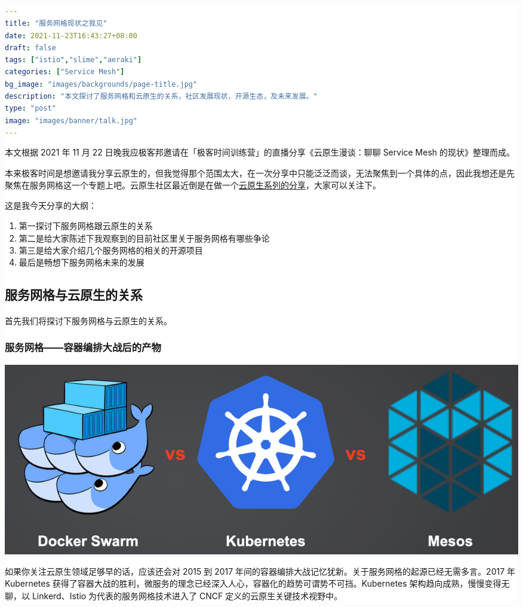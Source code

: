 ```yaml
---
title: "服务网格现状之我见"
date: 2021-11-23T16:43:27+08:00
draft: false
tags: ["istio","slime","aeraki"]
categories: ["Service Mesh"]
bg_image: "images/backgrounds/page-title.jpg"
description: "本文探讨了服务网格和云原生的关系，社区发展现状，开源生态，及未来发展。"
type: "post"
image: "images/banner/talk.jpg"
---
```


本文根据 2021 年 11 月 22 日晚我应极客邦邀请在「极客时间训练营」的直播分享《云原生漫谈：聊聊 Service Mesh 的现状》整理而成。

本来极客时间是想邀请我分享云原生的，但我觉得那个范围太大，在一次分享中只能泛泛而谈，无法聚焦到一个具体的点，因此我想还是先聚焦在服务网格这一个专题上吧。云原生社区最近倒是在做一个[云原生系列的分享](https://mp.weixin.qq.com/s/FWUkc1HJobhZgb26pG73Cg)，大家可以关注下。

这是我今天分享的大纲：

1. 第一探讨下服务网格跟云原生的关系
2. 第二是给大家陈述下我观察到的目前社区里关于服务网格有哪些争论
3. 第三是给大家介绍几个服务网格的相关的开源项目
4. 最后是畅想下服务网格未来的发展

## 服务网格与云原生的关系

首先我们将探讨下服务网格与云原生的关系。

### 服务网格——容器编排大战后的产物

![Docker Swarm vs Kubernetes vs Mesos](008i3skNly1gwp7oq2980j313w0eqq56.jpg)

如果你关注云原生领域足够早的话，应该还会对 2015 到 2017 年间的容器编排大战记忆犹新。关于服务网格的起源已经无需多言。2017 年 Kubernetes 获得了容器大战的胜利，微服务的理念已经深入人心，容器化的趋势可谓势不可挡。Kubernetes 架构趋向成熟，慢慢变得无聊，以 Linkerd、Istio 为代表的服务网格技术进入了 CNCF 定义的云原生关键技术视野中。
